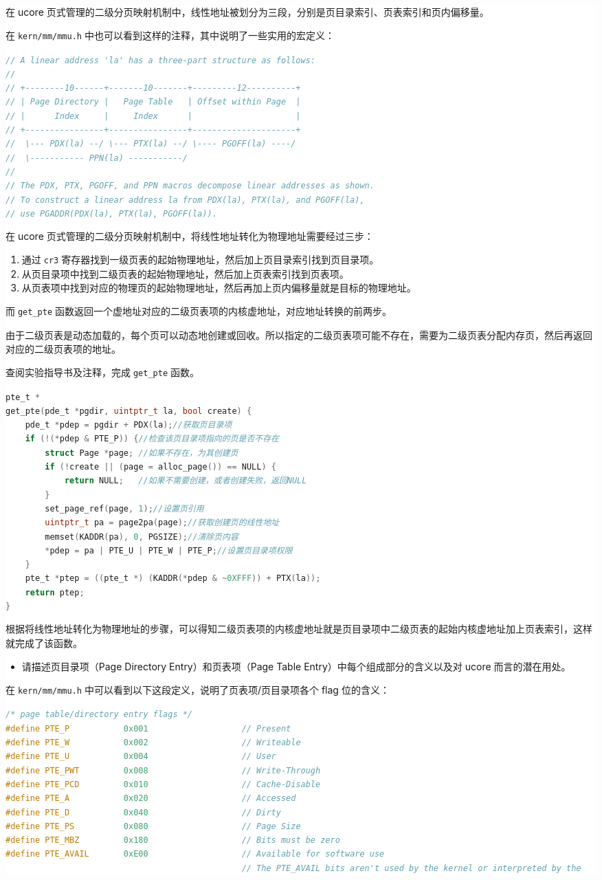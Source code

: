 在 ucore 页式管理的二级分页映射机制中，线性地址被划分为三段，分别是页目录索引、页表索引和页内偏移量。

在 `kern/mm/mmu.h` 中也可以看到这样的注释，其中说明了一些实用的宏定义：

```c
// A linear address 'la' has a three-part structure as follows:
//
// +--------10------+-------10-------+---------12----------+
// | Page Directory |   Page Table   | Offset within Page  |
// |      Index     |     Index      |                     |
// +----------------+----------------+---------------------+
//  \--- PDX(la) --/ \--- PTX(la) --/ \---- PGOFF(la) ----/
//  \----------- PPN(la) -----------/
//
// The PDX, PTX, PGOFF, and PPN macros decompose linear addresses as shown.
// To construct a linear address la from PDX(la), PTX(la), and PGOFF(la),
// use PGADDR(PDX(la), PTX(la), PGOFF(la)).
```

在 ucore 页式管理的二级分页映射机制中，将线性地址转化为物理地址需要经过三步：

1. 通过 `cr3` 寄存器找到一级页表的起始物理地址，然后加上页目录索引找到页目录项。
2. 从页目录项中找到二级页表的起始物理地址，然后加上页表索引找到页表项。
3. 从页表项中找到对应的物理页的起始物理地址，然后再加上页内偏移量就是目标的物理地址。

而 `get_pte` 函数返回一个虚地址对应的二级页表项的内核虚地址，对应地址转换的前两步。

由于二级页表是动态加载的，每个页可以动态地创建或回收。所以指定的二级页表项可能不存在，需要为二级页表分配内存页，然后再返回对应的二级页表项的地址。

查阅实验指导书及注释，完成 `get_pte` 函数。

```c
pte_t *
get_pte(pde_t *pgdir, uintptr_t la, bool create) {
    pde_t *pdep = pgdir + PDX(la);//获取页目录项
    if (!(*pdep & PTE_P)) {//检查该页目录项指向的页是否不存在
        struct Page *page; //如果不存在，为其创建页
        if (!create || (page = alloc_page()) == NULL) {
            return NULL;   //如果不需要创建，或者创建失败，返回NULL
        }
        set_page_ref(page, 1);//设置页引用
        uintptr_t pa = page2pa(page);//获取创建页的线性地址
        memset(KADDR(pa), 0, PGSIZE);//清除页内容
        *pdep = pa | PTE_U | PTE_W | PTE_P;//设置页目录项权限
    }
    pte_t *ptep = ((pte_t *) (KADDR(*pdep & ~0XFFF)) + PTX(la));
    return ptep;
}
```

根据将线性地址转化为物理地址的步骤，可以得知二级页表项的内核虚地址就是页目录项中二级页表的起始内核虚地址加上页表索引，这样就完成了该函数。

- 请描述页目录项（Page Directory Entry）和页表项（Page Table Entry）中每个组成部分的含义以及对 ucore 而言的潜在用处。

在 `kern/mm/mmu.h` 中可以看到以下这段定义，说明了页表项/页目录项各个 flag 位的含义：

```c
/* page table/directory entry flags */
#define PTE_P           0x001                   // Present
#define PTE_W           0x002                   // Writeable
#define PTE_U           0x004                   // User
#define PTE_PWT         0x008                   // Write-Through
#define PTE_PCD         0x010                   // Cache-Disable
#define PTE_A           0x020                   // Accessed
#define PTE_D           0x040                   // Dirty
#define PTE_PS          0x080                   // Page Size
#define PTE_MBZ         0x180                   // Bits must be zero
#define PTE_AVAIL       0xE00                   // Available for software use
                                                // The PTE_AVAIL bits aren't used by the kernel or interpreted by the
```